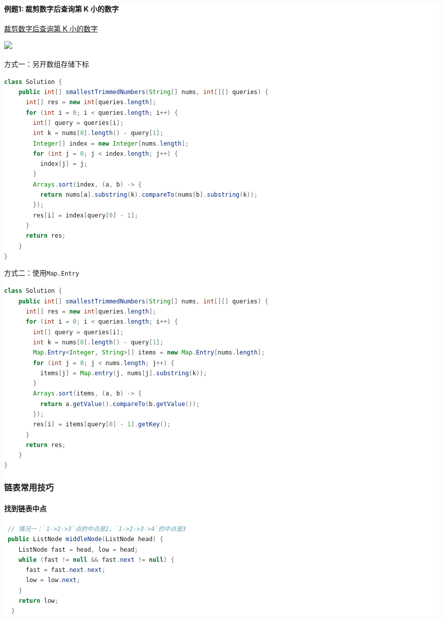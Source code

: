 #### 例题1: 裁剪数字后查询第 K 小的数字
[裁剪数字后查询第 K 小的数字](https://leetcode.cn/contest/weekly-contest-302/problems/query-kth-smallest-trimmed-number/)

![](https://raw.githubusercontent.com/NaisWang/images/master/20220717164034.png)

方式一：另开数组存储下标
```java
class Solution {
    public int[] smallestTrimmedNumbers(String[] nums, int[][] queries) {
      int[] res = new int[queries.length];
      for (int i = 0; i < queries.length; i++) {
        int[] query = queries[i];
        int k = nums[0].length() - query[1];
        Integer[] index = new Integer[nums.length];
        for (int j = 0; j < index.length; j++) {
          index[j] = j;
        }
        Arrays.sort(index, (a, b) -> {
          return nums[a].substring(k).compareTo(nums[b].substring(k));
        });
        res[i] = index[query[0] - 1];
      }
      return res;
    }
}
```

方式二：使用`Map.Entry`
```java
class Solution {
    public int[] smallestTrimmedNumbers(String[] nums, int[][] queries) {
      int[] res = new int[queries.length];
      for (int i = 0; i < queries.length; i++) {
        int[] query = queries[i];
        int k = nums[0].length() - query[1];
        Map.Entry<Integer, String>[] items = new Map.Entry[nums.length];
        for (int j = 0; j < nums.length; j++) {
          items[j] = Map.entry(j, nums[j].substring(k)); 
        }
        Arrays.sort(items, (a, b) -> {
          return a.getValue().compareTo(b.getValue());
        });
        res[i] = items[query[0] - 1].getKey();
      }
      return res;
    }
}
```

### 链表常用技巧
#### 找到链表中点
```java
 // 情况一：`1->2->3`点的中点是2，`1->2->3->4`的中点是3
 public ListNode middleNode(ListNode head) {
    ListNode fast = head, low = head;
    while (fast != null && fast.next != null) {
      fast = fast.next.next;
      low = low.next;
    }
    return low;
  }


```